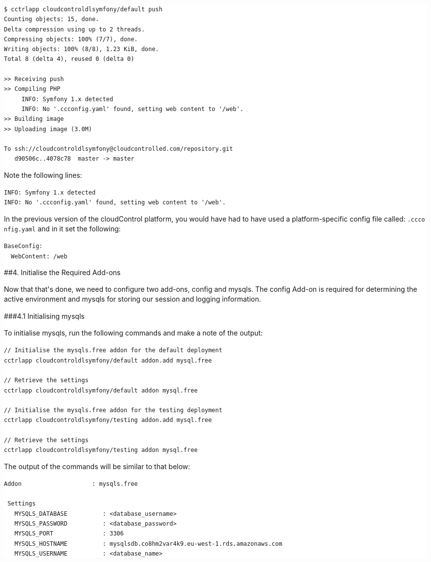     $ cctrlapp cloudcontroldlsymfony/default push
    Counting objects: 15, done.
    Delta compression using up to 2 threads.
    Compressing objects: 100% (7/7), done.
    Writing objects: 100% (8/8), 1.23 KiB, done.
    Total 8 (delta 4), reused 0 (delta 0)
           
    >> Receiving push
    >> Compiling PHP
         INFO: Symfony 1.x detected
         INFO: No '.ccconfig.yaml' found, setting web content to '/web'.
    >> Building image
    >> Uploading image (3.0M)
           
    To ssh://cloudcontroldlsymfony@cloudcontrolled.com/repository.git
       d90506c..4078c78  master -> master

Note the following lines:

    INFO: Symfony 1.x detected
    INFO: No '.ccconfig.yaml' found, setting web content to '/web'.

In the previous version of the cloudControl platform, you would have had to have used a platform-specific config file called: ``.ccconfig.yaml`` and in it set the following:

    BaseConfig:
      WebContent: /web
 
##4. Initialise the Required Add-ons

Now that that's done, we need to configure two add-ons, config and mysqls. The config Add-on is required for determining the active environment and mysqls for storing our session and logging information. 

###4.1 Initialising mysqls

To initialise mysqls, run the following commands and make a note of the output:

    // Initialise the mysqls.free addon for the default deployment
    cctrlapp cloudcontroldlsymfony/default addon.add mysql.free
    
    // Retrieve the settings
    cctrlapp cloudcontroldlsymfony/default addon mysql.free

    // Initialise the mysqls.free addon for the testing deployment
    cctrlapp cloudcontroldlsymfony/testing addon.add mysql.free
    
    // Retrieve the settings
    cctrlapp cloudcontroldlsymfony/testing addon mysql.free

The output of the commands will be similar to that below:

    Addon                    : mysqls.free
       
     Settings
       MYSQLS_DATABASE          : <database_username>
       MYSQLS_PASSWORD          : <database_password>
       MYSQLS_PORT              : 3306
       MYSQLS_HOSTNAME          : mysqlsdb.co8hm2var4k9.eu-west-1.rds.amazonaws.com
       MYSQLS_USERNAME          : <database_name>
